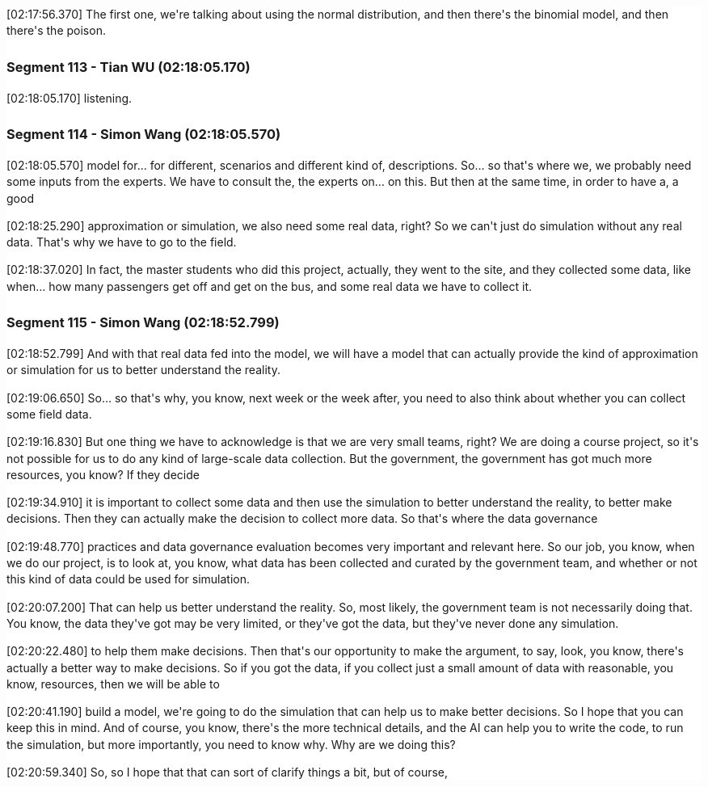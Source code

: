 [02:17:56.370] The first one, we're talking about using the normal distribution, and then there's the binomial model, and then there's the poison.


### Segment 113 - Tian WU (02:18:05.170)

[02:18:05.170] listening.


### Segment 114 - Simon Wang (02:18:05.570)

[02:18:05.570] model for… for different, scenarios and different kind of, descriptions. So… so that's where we, we probably need some inputs from the experts. We have to consult the, the experts on… on this. But then at the same time, in order to have a, a good

[02:18:25.290] approximation or simulation, we also need some real data, right? So we can't just do simulation without any real data. That's why we have to go to the field.

[02:18:37.020] In fact, the master students who did this project, actually, they went to the site, and they collected some data, like when… how many passengers get off and get on the bus, and some real data we have to collect it.


### Segment 115 - Simon Wang (02:18:52.799)

[02:18:52.799] And with that real data fed into the model, we will have a model that can actually provide the kind of approximation or simulation for us to better understand the reality.

[02:19:06.650] So… so that's why, you know, next week or the week after, you need to also think about whether you can collect some field data.

[02:19:16.830] But one thing we have to acknowledge is that we are very small teams, right? We are doing a course project, so it's not possible for us to do any kind of large-scale data collection. But the government, the government has got much more resources, you know? If they decide

[02:19:34.910] it is important to collect some data and then use the simulation to better understand the reality, to better make decisions. Then they can actually make the decision to collect more data. So that's where the data governance

[02:19:48.770] practices and data governance evaluation becomes very important and relevant here. So our job, you know, when we do our project, is to look at, you know, what data has been collected and curated by the government team, and whether or not this kind of data could be used for simulation.

[02:20:07.200] That can help us better understand the reality. So, most likely, the government team is not necessarily doing that. You know, the data they've got may be very limited, or they've got the data, but they've never done any simulation.

[02:20:22.480] to help them make decisions. Then that's our opportunity to make the argument, to say, look, you know, there's actually a better way to make decisions. So if you got the data, if you collect just a small amount of data with reasonable, you know, resources, then we will be able to

[02:20:41.190] build a model, we're going to do the simulation that can help us to make better decisions. So I hope that you can keep this in mind. And of course, you know, there's the more technical details, and the AI can help you to write the code, to run the simulation, but more importantly, you need to know why. Why are we doing this?

[02:20:59.340] So, so I hope that that can sort of clarify things a bit, but of course,
